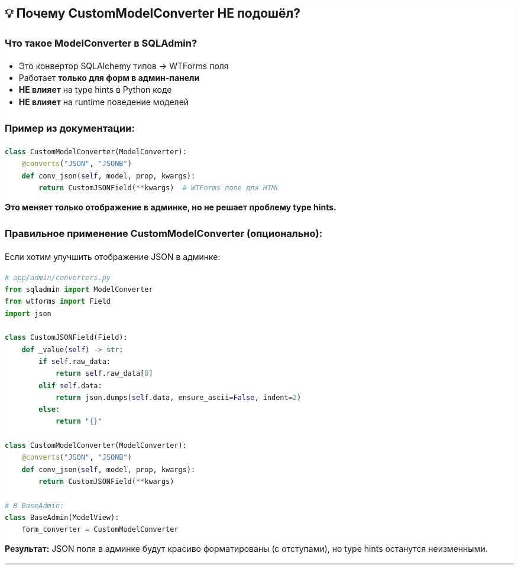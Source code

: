 
## 💡 Почему CustomModelConverter НЕ подошёл?

### Что такое ModelConverter в SQLAdmin?
- Это конвертор SQLAlchemy типов → WTForms поля
- Работает **только для форм в админ-панели**
- **НЕ влияет** на type hints в Python коде
- **НЕ влияет** на runtime поведение моделей

### Пример из документации:
```python
class CustomModelConverter(ModelConverter):
    @converts("JSON", "JSONB")
    def conv_json(self, model, prop, kwargs):
        return CustomJSONField(**kwargs)  # WTForms поле для HTML
```

**Это меняет только отображение в админке, но не решает проблему type hints.**

### Правильное применение CustomModelConverter (опционально):

Если хотим улучшить отображение JSON в админке:

```python
# app/admin/converters.py
from sqladmin import ModelConverter
from wtforms import Field
import json

class CustomJSONField(Field):
    def _value(self) -> str:
        if self.raw_data:
            return self.raw_data[0]
        elif self.data:
            return json.dumps(self.data, ensure_ascii=False, indent=2)
        else:
            return "{}"

class CustomModelConverter(ModelConverter):
    @converts("JSON", "JSONB")
    def conv_json(self, model, prop, kwargs):
        return CustomJSONField(**kwargs)

# В BaseAdmin:
class BaseAdmin(ModelView):
    form_converter = CustomModelConverter
```

**Результат:** JSON поля в админке будут красиво форматированы (с отступами), но type hints останутся неизменными.

---

